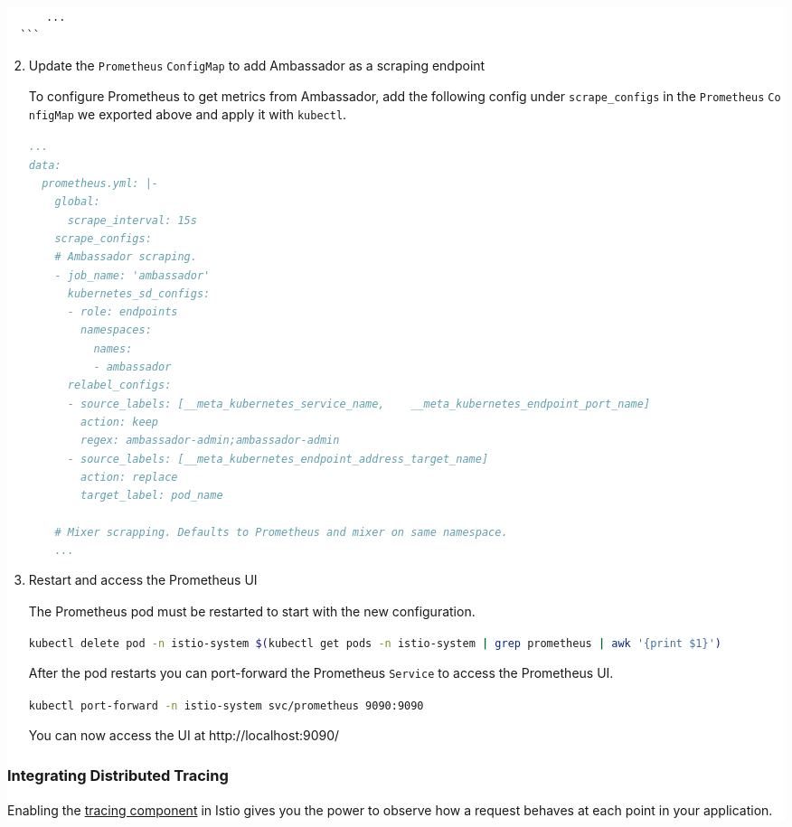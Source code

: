          ...
      ```

2. Update the `Prometheus` `ConfigMap` to add Ambassador as a scraping endpoint

   To configure Prometheus to get metrics from Ambassador, add the following config under `scrape_configs` in the `Prometheus` `ConfigMap` we exported above and apply it with `kubectl`.

   ```yaml
   ...
   data:
     prometheus.yml: |-
       global:
         scrape_interval: 15s
       scrape_configs:
       # Ambassador scraping.
       - job_name: 'ambassador'
         kubernetes_sd_configs:
         - role: endpoints
           namespaces:
             names:
             - ambassador
         relabel_configs:
         - source_labels: [__meta_kubernetes_service_name,    __meta_kubernetes_endpoint_port_name]
           action: keep
           regex: ambassador-admin;ambassador-admin
         - source_labels: [__meta_kubernetes_endpoint_address_target_name]
           action: replace
           target_label: pod_name

       # Mixer scrapping. Defaults to Prometheus and mixer on same namespace.
       ...
   ```

3. Restart and access the Prometheus UI

   The Prometheus pod must be restarted to start with the new configuration.

   ```bash
   kubectl delete pod -n istio-system $(kubectl get pods -n istio-system | grep prometheus | awk '{print $1}')
   ```

   After the pod restarts you can port-forward the Prometheus `Service` to access the Prometheus UI.

   ```bash
   kubectl port-forward -n istio-system svc/prometheus 9090:9090
   ```

   You can now access the UI at http://localhost:9090/

### Integrating Distributed Tracing

Enabling the [tracing component](https://istio.io/docs/tasks/observability/distributed-tracing/overview/) in Istio gives you the power to observe how a request behaves at each point in your application.
